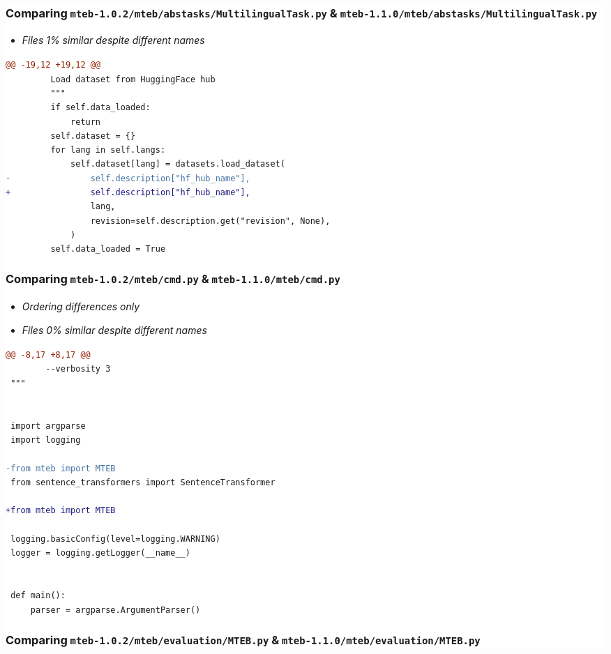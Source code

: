 ### Comparing `mteb-1.0.2/mteb/abstasks/MultilingualTask.py` & `mteb-1.1.0/mteb/abstasks/MultilingualTask.py`

 * *Files 1% similar despite different names*

```diff
@@ -19,12 +19,12 @@
         Load dataset from HuggingFace hub
         """
         if self.data_loaded:
             return
         self.dataset = {}
         for lang in self.langs:
             self.dataset[lang] = datasets.load_dataset(
-                self.description["hf_hub_name"], 
+                self.description["hf_hub_name"],
                 lang,
                 revision=self.description.get("revision", None),
             )
         self.data_loaded = True
```

### Comparing `mteb-1.0.2/mteb/cmd.py` & `mteb-1.1.0/mteb/cmd.py`

 * *Ordering differences only*

 * *Files 0% similar despite different names*

```diff
@@ -8,17 +8,17 @@
        --verbosity 3
 """
 
 
 import argparse
 import logging
 
-from mteb import MTEB
 from sentence_transformers import SentenceTransformer
 
+from mteb import MTEB
 
 logging.basicConfig(level=logging.WARNING)
 logger = logging.getLogger(__name__)
 
 
 def main():
     parser = argparse.ArgumentParser()
```

### Comparing `mteb-1.0.2/mteb/evaluation/MTEB.py` & `mteb-1.1.0/mteb/evaluation/MTEB.py`
